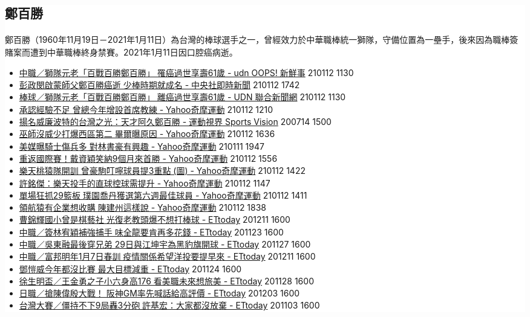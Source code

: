 ## 鄭百勝

鄭百勝（1960年11月19日－2021年1月11日）為台灣的棒球選手之一，曾經效力於中華職棒統一獅隊，守備位置為一壘手，後來因為職棒簽賭案而遭到中華職棒終身禁賽。2021年1月11日因口腔癌病逝。
- [中職／獅隊元老「百戰百勝鄭百勝」 罹癌過世享壽61歲 - udn OOPS! 新鮮事](https://udn.com/news/story/7001/5167284 "中職／獅隊元老「百戰百勝鄭百勝」 罹癌過世享壽61歲 - udn OOPS! 新鮮事") 210112 1130
- [彭政閔啟蒙師父鄭百勝癌逝 少棒時期就成名 - 中央社即時新聞](https://www.cna.com.tw/news/aspt/202101120262.aspx "彭政閔啟蒙師父鄭百勝癌逝 少棒時期就成名 - 中央社即時新聞") 210112 1742
- [棒球／獅隊元老「百戰百勝鄭百勝」 離癌過世享壽61歲 - UDN 聯合新聞網](https://udn.com/news/story/7001/5167284?from=udn-ch1_breaknews-1-cate7-news "棒球／獅隊元老「百戰百勝鄭百勝」 離癌過世享壽61歲 - UDN 聯合新聞網") 210112 1130
- [承認經驗不足 曾總今年增設首席教練 - Yahoo奇摩運動](https://tw.sports.yahoo.com/news/%E6%89%BF%E8%AA%8D%E7%B6%93%E9%A9%97%E4%B8%8D%E8%B6%B3-%E6%9B%BE%E7%B8%BD%E4%BB%8A%E5%B9%B4%E5%A2%9E%E8%A8%AD%E9%A6%96%E5%B8%AD%E6%95%99%E7%B7%B4-041052682.html "承認經驗不足 曾總今年增設首席教練 - Yahoo奇摩運動") 210112 1210
- [揚名威廉波特的台灣之光：天才阿久鄭百勝 - 運動視界 Sports Vision](https://www.sportsv.net/articles/75623 "揚名威廉波特的台灣之光：天才阿久鄭百勝 - 運動視界 Sports Vision") 200714 1500
- [巫師沒威少打爆西區第二 畢爾曝原因 - Yahoo奇摩運動](https://tw.sports.yahoo.com/news/%E5%B7%AB%E5%B8%AB%E6%B2%92%E5%A8%81%E5%B0%91%E6%89%93%E7%88%86%E8%A5%BF%E5%8D%80%E7%AC%AC%E4%BA%8C-%E7%95%A2%E7%88%BE%E6%9B%9D%E5%8E%9F%E5%9B%A0-083602359.html?bcmt=1 "巫師沒威少打爆西區第二 畢爾曝原因 - Yahoo奇摩運動") 210112 1636
- [美媒曝騎士傷兵多 對林書豪有興趣 - Yahoo奇摩運動](https://tw.sports.yahoo.com/news/%E7%BE%8E%E5%AA%92%E6%9B%9D%E9%A8%8E%E5%A3%AB%E5%82%B7%E5%85%B5%E5%A4%9A-%E5%B0%8D%E6%9E%97%E6%9B%B8%E8%B1%AA%E6%9C%89%E8%88%88%E8%B6%A3-114734397.html?bcmt=1 "美媒曝騎士傷兵多 對林書豪有興趣 - Yahoo奇摩運動") 210111 1947
- [重返國際賽！戴資穎笑納9個月來首勝 - Yahoo奇摩運動](https://tw.sports.yahoo.com/news/%E9%87%8D%E8%BF%94%E5%9C%8B%E9%9A%9B%E8%B3%BD-%E6%88%B4%E8%B3%87%E7%A9%8E%E7%AC%91%E7%B4%8D9%E5%80%8B%E6%9C%88%E4%BE%86%E9%A6%96%E5%8B%9D-075602180.html?bcmt=1 "重返國際賽！戴資穎笑納9個月來首勝 - Yahoo奇摩運動") 210112 1556
- [樂天桃猿隊開訓 曾豪駒叮嚀球員提3重點 (圖) - Yahoo奇摩運動](https://tw.sports.yahoo.com/news/%E6%A8%82%E5%A4%A9%E6%A1%83%E7%8C%BF%E9%9A%8A%E9%96%8B%E8%A8%93-%E6%9B%BE%E8%B1%AA%E9%A7%92%E5%8F%AE%E5%9A%80%E7%90%83%E5%93%A1%E6%8F%903%E9%87%8D%E9%BB%9E-%E5%9C%96-062212084.html "樂天桃猿隊開訓 曾豪駒叮嚀球員提3重點 (圖) - Yahoo奇摩運動") 210112 1422
- [許銘傑：樂天投手的直球控球需提升 - Yahoo奇摩運動](https://tw.sports.yahoo.com/news/%E8%A8%B1%E9%8A%98%E5%82%91-%E6%A8%82%E5%A4%A9%E6%8A%95%E6%89%8B%E7%9A%84%E7%9B%B4%E7%90%83%E6%8E%A7%E7%90%83%E9%9C%80%E6%8F%90%E5%8D%87-034721890.html?bcmt=1 "許銘傑：樂天投手的直球控球需提升 - Yahoo奇摩運動") 210112 1147
- [單場狂抓29籃板 璞園喬丹獲選第六週最佳球員 - Yahoo奇摩運動](https://tw.sports.yahoo.com/news/%E5%96%AE%E5%A0%B4%E7%8B%82%E6%8A%9329%E7%B1%83%E6%9D%BF-%E7%92%9E%E5%9C%92%E5%96%AC%E4%B8%B9%E7%8D%B2%E9%81%B8%E7%AC%AC%E5%85%AD%E9%80%B1%E6%9C%80%E4%BD%B3%E7%90%83%E5%93%A1-061134188.html?bcmt=1 "單場狂抓29籃板 璞園喬丹獲選第六週最佳球員 - Yahoo奇摩運動") 210112 1411
- [領航猿有企業想收購 陳建州這樣說 - Yahoo奇摩運動](https://tw.sports.yahoo.com/news/%E9%A0%98%E8%88%AA%E7%8C%BF%E6%9C%89%E4%BC%81%E6%A5%AD%E6%83%B3%E6%94%B6%E8%B3%BC-%E9%99%B3%E5%BB%BA%E5%B7%9E%E9%80%99%E6%A8%A3%E8%AA%AA-103814519.html "領航猿有企業想收購 陳建州這樣說 - Yahoo奇摩運動") 210112 1838
- [曹錦輝國小曾是棋藝社 光復老教頭爆不想打棒球 - ETtoday](https://sports.ettoday.net/news/1874610 "曹錦輝國小曾是棋藝社 光復老教頭爆不想打棒球 - ETtoday") 201211 1600
- [中職／簽林宥穎補強捕手 味全龍要肯再多花錢 - ETtoday](https://sports.ettoday.net/news/1861093 "中職／簽林宥穎補強捕手 味全龍要肯再多花錢 - ETtoday") 201123 1600
- [中職／吳東融最後穿兄弟 29日與江坤宇為黑豹旗開球 - ETtoday](https://sports.ettoday.net/news/1864439 "中職／吳東融最後穿兄弟 29日與江坤宇為黑豹旗開球 - ETtoday") 201127 1600
- [中職／富邦明年1月7日春訓 疫情關係希望洋投要提早來 - ETtoday](https://sports.ettoday.net/news/1874202 "中職／富邦明年1月7日春訓 疫情關係希望洋投要提早來 - ETtoday") 201211 1600
- [鄧愷威今年都沒比賽 最大目標減重 - ETtoday](https://sports.ettoday.net/news/1861543 "鄧愷威今年都沒比賽 最大目標減重 - ETtoday") 201124 1600
- [徐生明盃／王金勇之子小六身高176 看美職未來想旅美 - ETtoday](https://sports.ettoday.net/news/1864934 "徐生明盃／王金勇之子小六身高176 看美職未來想旅美 - ETtoday") 201128 1600
- [日職／搶陳偉殷大戰！ 阪神GM率先喊話給高評價 - ETtoday](https://sports.ettoday.net/news/1868122 "日職／搶陳偉殷大戰！ 阪神GM率先喊話給高評價 - ETtoday") 201203 1600
- [台灣大賽／僵持不下9局轟3分砲 許基宏：大家都沒放棄 - ETtoday](https://sports.ettoday.net/news/1846263 "台灣大賽／僵持不下9局轟3分砲 許基宏：大家都沒放棄 - ETtoday") 201103 1600
